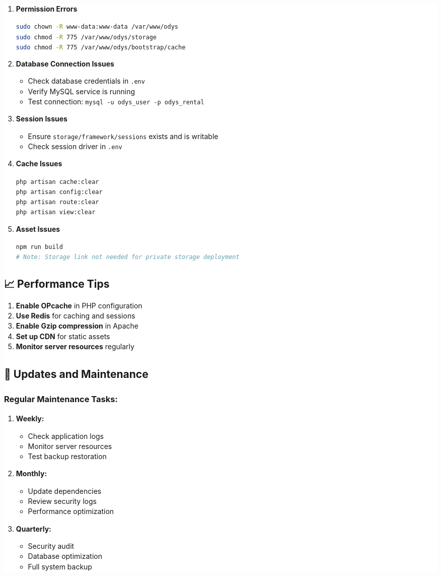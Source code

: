 1. **Permission Errors**
   ```bash
   sudo chown -R www-data:www-data /var/www/odys
   sudo chmod -R 775 /var/www/odys/storage
   sudo chmod -R 775 /var/www/odys/bootstrap/cache
   ```

2. **Database Connection Issues**
   - Check database credentials in `.env`
   - Verify MySQL service is running
   - Test connection: `mysql -u odys_user -p odys_rental`

3. **Session Issues**
   - Ensure `storage/framework/sessions` exists and is writable
   - Check session driver in `.env`

4. **Cache Issues**
   ```bash
   php artisan cache:clear
   php artisan config:clear
   php artisan route:clear
   php artisan view:clear
   ```

5. **Asset Issues**
   ```bash
   npm run build
   # Note: Storage link not needed for private storage deployment
   ```

## 📈 Performance Tips

1. **Enable OPcache** in PHP configuration
2. **Use Redis** for caching and sessions
3. **Enable Gzip compression** in Apache
4. **Set up CDN** for static assets
5. **Monitor server resources** regularly

## 🔄 Updates and Maintenance

### Regular Maintenance Tasks:

1. **Weekly:**
   - Check application logs
   - Monitor server resources
   - Test backup restoration

2. **Monthly:**
   - Update dependencies
   - Review security logs
   - Performance optimization

3. **Quarterly:**
   - Security audit
   - Database optimization
   - Full system backup
